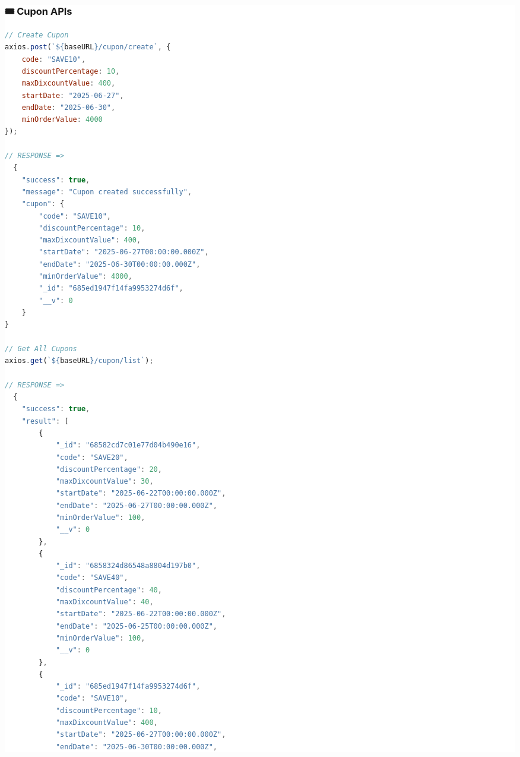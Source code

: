 
### 🎟️ Cupon APIs

```js
// Create Cupon
axios.post(`${baseURL}/cupon/create`, {
    code: "SAVE10",
    discountPercentage: 10,
    maxDixcountValue: 400,
    startDate: "2025-06-27",
    endDate: "2025-06-30",
    minOrderValue: 4000
});

// RESPONSE =>
  {
    "success": true,
    "message": "Cupon created successfully",
    "cupon": {
        "code": "SAVE10",
        "discountPercentage": 10,
        "maxDixcountValue": 400,
        "startDate": "2025-06-27T00:00:00.000Z",
        "endDate": "2025-06-30T00:00:00.000Z",
        "minOrderValue": 4000,
        "_id": "685ed1947f14fa9953274d6f",
        "__v": 0
    }
}

// Get All Cupons
axios.get(`${baseURL}/cupon/list`);

// RESPONSE => 
  {
    "success": true,
    "result": [
        {
            "_id": "68582cd7c01e77d04b490e16",
            "code": "SAVE20",
            "discountPercentage": 20,
            "maxDixcountValue": 30,
            "startDate": "2025-06-22T00:00:00.000Z",
            "endDate": "2025-06-27T00:00:00.000Z",
            "minOrderValue": 100,
            "__v": 0
        },
        {
            "_id": "6858324d86548a8804d197b0",
            "code": "SAVE40",
            "discountPercentage": 40,
            "maxDixcountValue": 40,
            "startDate": "2025-06-22T00:00:00.000Z",
            "endDate": "2025-06-25T00:00:00.000Z",
            "minOrderValue": 100,
            "__v": 0
        },
        {
            "_id": "685ed1947f14fa9953274d6f",
            "code": "SAVE10",
            "discountPercentage": 10,
            "maxDixcountValue": 400,
            "startDate": "2025-06-27T00:00:00.000Z",
            "endDate": "2025-06-30T00:00:00.000Z",
```